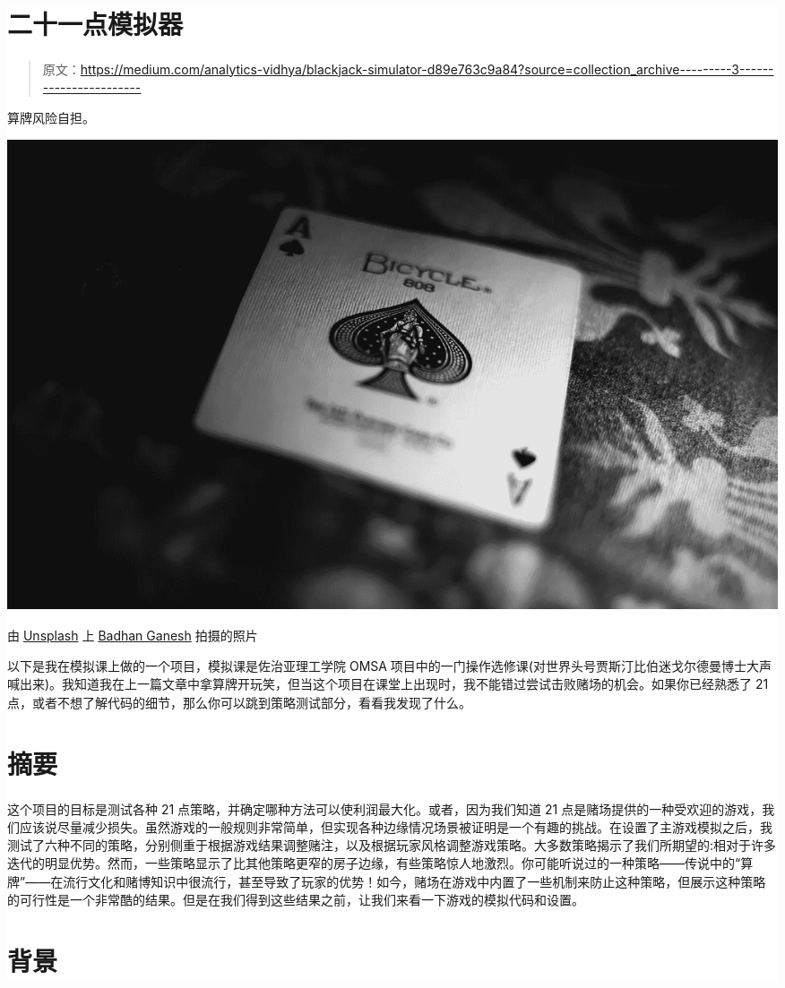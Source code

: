 # 二十一点模拟器

> 原文：<https://medium.com/analytics-vidhya/blackjack-simulator-d89e763c9a84?source=collection_archive---------3----------------------->

算牌风险自担。

![](img/7366c3d927547453a8cfe27497e71afc.png)

由 [Unsplash](https://unsplash.com/s/photos/ace-of-spades?utm_source=unsplash&utm_medium=referral&utm_content=creditCopyText) 上 [Badhan Ganesh](https://unsplash.com/@badhanganesh?utm_source=unsplash&utm_medium=referral&utm_content=creditCopyText) 拍摄的照片

以下是我在模拟课上做的一个项目，模拟课是佐治亚理工学院 OMSA 项目中的一门操作选修课(对世界头号贾斯汀比伯迷戈尔德曼博士大声喊出来)。我知道我在上一篇文章中拿算牌开玩笑，但当这个项目在课堂上出现时，我不能错过尝试击败赌场的机会。如果你已经熟悉了 21 点，或者不想了解代码的细节，那么你可以跳到策略测试部分，看看我发现了什么。

# 摘要

这个项目的目标是测试各种 21 点策略，并确定哪种方法可以使利润最大化。或者，因为我们知道 21 点是赌场提供的一种受欢迎的游戏，我们应该说尽量减少损失。虽然游戏的一般规则非常简单，但实现各种边缘情况场景被证明是一个有趣的挑战。在设置了主游戏模拟之后，我测试了六种不同的策略，分别侧重于根据游戏结果调整赌注，以及根据玩家风格调整游戏策略。大多数策略揭示了我们所期望的:相对于许多迭代的明显优势。然而，一些策略显示了比其他策略更窄的房子边缘，有些策略惊人地激烈。你可能听说过的一种策略——传说中的“算牌”——在流行文化和赌博知识中很流行，甚至导致了玩家的优势！如今，赌场在游戏中内置了一些机制来防止这种策略，但展示这种策略的可行性是一个非常酷的结果。但是在我们得到这些结果之前，让我们来看一下游戏的模拟代码和设置。

# 背景
